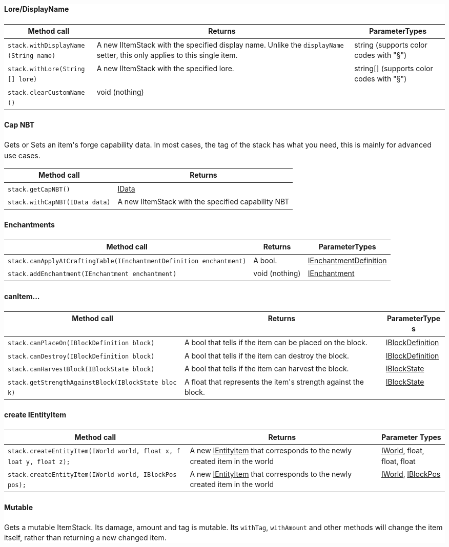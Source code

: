 
#### Lore/DisplayName

| Method call                          | Returns                                                                                                           | ParameterTypes                           |
|--------------------------------------|-------------------------------------------------------------------------------------------------------------------|------------------------------------------|
| `stack.withDisplayName(String name)` | A new IItemStack with the specified display name. Unlike the `displayName` setter, this only applies to this single item. | string   (supports color codes with "§") |
| `stack.withLore(String[] lore)`      | A new IItemStack with the specified lore.                                                                       | string[] (supports color codes with "§") |
| `stack.clearCustomName()`            | void (nothing)                                                                                                    |                                          |

#### Cap NBT

Gets or Sets an item's forge capability data. In most cases, the tag of the stack has what you need, this is mainly for advanced use cases.

| Method call                    | Returns                                                                 |
|-----------------------         | ------------------------------                                          |
| `stack.getCapNBT()`            | [IData](/Vanilla/Data/IData/)                                           |
| `stack.withCapNBT(IData data)` | A new IItemStack with the specified capability NBT                      |

#### Enchantments

| Method call                                                         | Returns        | ParameterTypes                                                          |
|---------------------------------------------------------------------|----------------|-------------------------------------------------------------------------|
| `stack.canApplyAtCraftingTable(IEnchantmentDefinition enchantment)` | A bool.        | [IEnchantmentDefinition](/Vanilla/Enchantments/IEnchantmentDefinition/) |
| `stack.addEnchantment(IEnchantment enchantment)`                    | void (nothing) | [IEnchantment](/Vanilla/Enchantments/IEnchantment/)                     |



#### canItem...

| Method call                                        | Returns                                                        | ParameterTypes                                        |
|----------------------------------------------------|----------------------------------------------------------------|-------------------------------------------------------|
| `stack.canPlaceOn(IBlockDefinition block)`         | A bool that tells if the item can be placed on the block.      | [IBlockDefinition](/Vanilla/Blocks/IBlockDefinition/) |
| `stack.canDestroy(IBlockDefinition block)`         | A bool that tells if the item can destroy the block.           | [IBlockDefinition](/Vanilla/Blocks/IBlockDefinition/) |
| `stack.canHarvestBlock(IBlockState block)`         | A bool that tells if the item can harvest the block.           | [IBlockState](/Vanilla/Blocks/IBlockState/)           |
| `stack.getStrengthAgainstBlock(IBlockState block)` | A float that represents the item's strength against the block. | [IBlockState](/Vanilla/Blocks/IBlockState/)           |

#### create IEntityItem
| Method call                                                  | Returns                                                                                                     | Parameter Types                                                          |
|--------------------------------------------------------------|-------------------------------------------------------------------------------------------------------------|--------------------------------------------------------------------------|
| `stack.createEntityItem(IWorld world, float x, float y, float z);` | A new [IEntityItem](/Vanilla/Entities/IEntityItem/) that corresponds to the newly created item in the world | [IWorld](/Vanilla/World/IWorld/), float, float, float            |
| `stack.createEntityItem(IWorld world, IBlockPos pos);`       | A new [IEntityItem](/Vanilla/Entities/IEntityItem/) that corresponds to the newly created item in the world | [IWorld](/Vanilla/World/IWorld/), [IBlockPos](/Vanilla/World/IBlockPos/) |

#### Mutable

Gets a mutable ItemStack. Its damage, amount and tag is mutable. Its `withTag`, `withAmount` and other methods will change the item itself,
rather than returning a new changed item.
